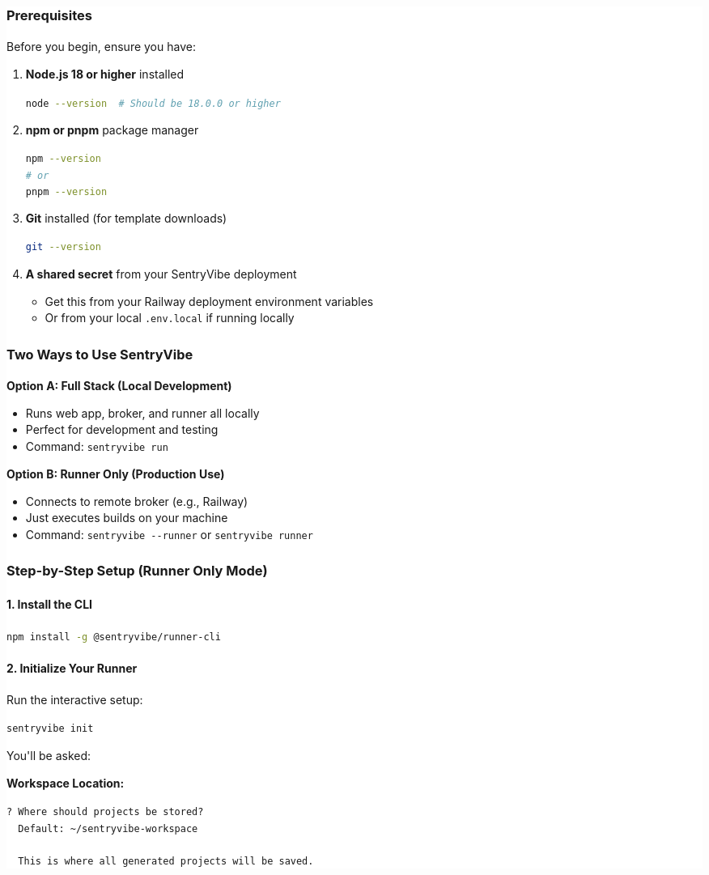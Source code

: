 ### Prerequisites

Before you begin, ensure you have:

1. **Node.js 18 or higher** installed
   ```bash
   node --version  # Should be 18.0.0 or higher
   ```

2. **npm or pnpm** package manager
   ```bash
   npm --version
   # or
   pnpm --version
   ```

3. **Git** installed (for template downloads)
   ```bash
   git --version
   ```

4. **A shared secret** from your SentryVibe deployment
   - Get this from your Railway deployment environment variables
   - Or from your local `.env.local` if running locally

### Two Ways to Use SentryVibe

**Option A: Full Stack (Local Development)**
- Runs web app, broker, and runner all locally
- Perfect for development and testing
- Command: `sentryvibe run`

**Option B: Runner Only (Production Use)**
- Connects to remote broker (e.g., Railway)
- Just executes builds on your machine
- Command: `sentryvibe --runner` or `sentryvibe runner`

### Step-by-Step Setup (Runner Only Mode)

#### 1. Install the CLI

```bash
npm install -g @sentryvibe/runner-cli
```

#### 2. Initialize Your Runner

Run the interactive setup:

```bash
sentryvibe init
```

You'll be asked:

**Workspace Location:**
```
? Where should projects be stored?
  Default: ~/sentryvibe-workspace

  This is where all generated projects will be saved.
```
